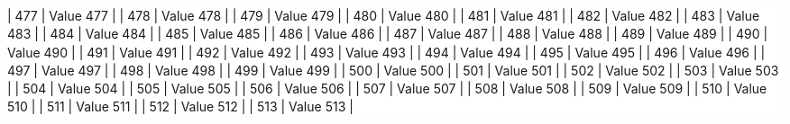 | 477          | Value 477  |
| 478          | Value 478  |
| 479          | Value 479  |
| 480          | Value 480  |
| 481          | Value 481  |
| 482          | Value 482  |
| 483          | Value 483  |
| 484          | Value 484  |
| 485          | Value 485  |
| 486          | Value 486  |
| 487          | Value 487  |
| 488          | Value 488  |
| 489          | Value 489  |
| 490          | Value 490  |
| 491          | Value 491  |
| 492          | Value 492  |
| 493          | Value 493  |
| 494          | Value 494  |
| 495          | Value 495  |
| 496          | Value 496  |
| 497          | Value 497  |
| 498          | Value 498  |
| 499          | Value 499  |
| 500          | Value 500  |
| 501          | Value 501  |
| 502          | Value 502  |
| 503          | Value 503  |
| 504          | Value 504  |
| 505          | Value 505  |
| 506          | Value 506  |
| 507          | Value 507  |
| 508          | Value 508  |
| 509          | Value 509  |
| 510          | Value 510  |
| 511          | Value 511  |
| 512          | Value 512  |
| 513          | Value 513  |